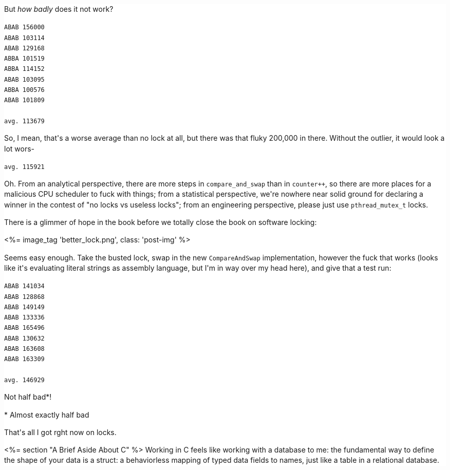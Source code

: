 But _how badly_ does it not work?

```
ABAB 156000
ABAB 103114
ABAB 129168
ABBA 101519
ABBA 114152
ABAB 103095
ABBA 100576
ABAB 101809

avg. 113679
```

So, I mean, that's a worse average than no lock at all, but there was that fluky
200,000 in there. Without the outlier, it would look a lot wors-

```
avg. 115921
```

Oh. From an analytical perspective, there are more steps in `compare_and_swap`
than in `counter++`, so there are more places for a malicious CPU scheduler to
fuck with things; from a statistical perspective, we're nowhere near solid
ground for declaring a winner in the contest of "no locks vs useless locks";
from an engineering perspective, please just use `pthread_mutex_t` locks.

There is a glimmer of hope in the book before we totally close the book on
software locking:

<%= image_tag 'better_lock.png', class: 'post-img' %>

Seems easy enough. Take the busted lock, swap in the new `CompareAndSwap`
implementation, however the fuck that works (looks like it's evaluating literal
strings as assembly language, but I'm in way over my head here), and give that a
test run:

```
ABAB 141034
ABAB 128868
ABAB 149149
ABAB 133336
ABAB 165496
ABAB 130632
ABAB 163608
ABAB 163309

avg. 146929
```

Not half bad*!

\* Almost exactly half bad

That's all I got rght now on locks.

<%= section "A Brief Aside About C" %>
Working in C feels like working with a database to me: the fundamental way to
define the shape of your data is a struct: a behaviorless mapping of typed data
fields to names, just like a table in a relational database.

